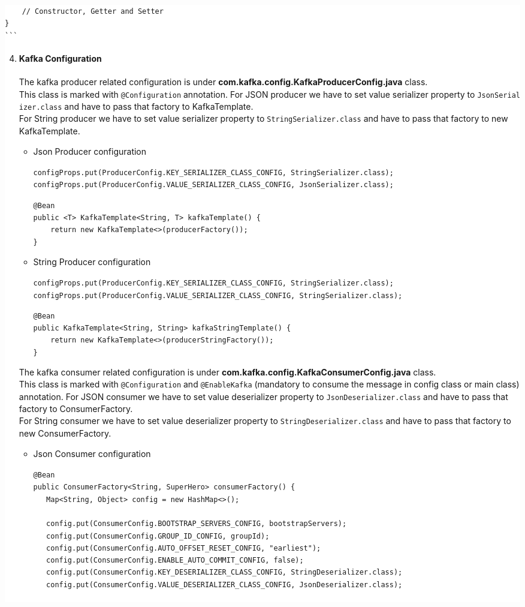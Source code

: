         // Constructor, Getter and Setter
    }
    ```

4. #### Kafka Configuration
    The kafka producer related configuration is under **com.kafka.config.KafkaProducerConfig.java** class.  
    This class is marked with `@Configuration` annotation. For JSON producer we have to set value serializer property to `JsonSerializer.class`
    and have to pass that factory to KafkaTemplate.  
    For String producer we have to set value serializer property to `StringSerializer.class` and have to pass that factory to new KafkaTemplate. 
    - Json Producer configuration
      ```
      configProps.put(ProducerConfig.KEY_SERIALIZER_CLASS_CONFIG, StringSerializer.class);
      configProps.put(ProducerConfig.VALUE_SERIALIZER_CLASS_CONFIG, JsonSerializer.class);
      ```
      ```
      @Bean
      public <T> KafkaTemplate<String, T> kafkaTemplate() {
          return new KafkaTemplate<>(producerFactory());
      }  
      ``` 
      
    - String Producer configuration
      ```
      configProps.put(ProducerConfig.KEY_SERIALIZER_CLASS_CONFIG, StringSerializer.class);
      configProps.put(ProducerConfig.VALUE_SERIALIZER_CLASS_CONFIG, StringSerializer.class);
      ```
      ```
      @Bean
      public KafkaTemplate<String, String> kafkaStringTemplate() {
          return new KafkaTemplate<>(producerStringFactory());
      }
      ```
          
    The kafka consumer related configuration is under **com.kafka.config.KafkaConsumerConfig.java** class.  
    This class is marked with `@Configuration` and `@EnableKafka` (mandatory to consume the message in config class or main class) annotation. 
    For JSON consumer we have to set value deserializer property to `JsonDeserializer.class` and have to pass that factory to ConsumerFactory.  
    For String consumer we have to set value deserializer property to `StringDeserializer.class` and have to pass that factory to new ConsumerFactory.
    - Json Consumer configuration
      ```
      @Bean
      public ConsumerFactory<String, SuperHero> consumerFactory() {
         Map<String, Object> config = new HashMap<>();
     
         config.put(ConsumerConfig.BOOTSTRAP_SERVERS_CONFIG, bootstrapServers);
         config.put(ConsumerConfig.GROUP_ID_CONFIG, groupId);
         config.put(ConsumerConfig.AUTO_OFFSET_RESET_CONFIG, "earliest");
         config.put(ConsumerConfig.ENABLE_AUTO_COMMIT_CONFIG, false);
         config.put(ConsumerConfig.KEY_DESERIALIZER_CLASS_CONFIG, StringDeserializer.class);
         config.put(ConsumerConfig.VALUE_DESERIALIZER_CLASS_CONFIG, JsonDeserializer.class);
     